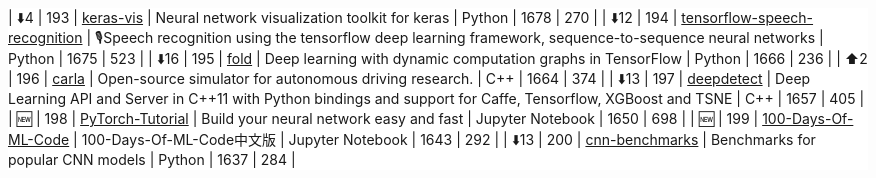| :arrow_down:4      | 193 | [keras-vis](https://github.com/raghakot/keras-vis)                                                             | Neural network visualization toolkit for keras                                                                                                                                                                                                                            | Python           | 1678   | 270   |
| :arrow_down:12     | 194 | [tensorflow-speech-recognition](https://github.com/pannous/tensorflow-speech-recognition)                      | 🎙Speech recognition using the tensorflow deep learning framework, sequence-to-sequence neural networks                                                                                                                                                                    | Python           | 1675   | 523   |
| :arrow_down:16     | 195 | [fold](https://github.com/tensorflow/fold)                                                                     | Deep learning with dynamic computation graphs in TensorFlow                                                                                                                                                                                                               | Python           | 1666   | 236   |
| :arrow_up:2        | 196 | [carla](https://github.com/carla-simulator/carla)                                                              | Open-source simulator for autonomous driving research.                                                                                                                                                                                                                    | C++              | 1664   | 374   |
| :arrow_down:13     | 197 | [deepdetect](https://github.com/jolibrain/deepdetect)                                                          | Deep Learning API and Server in C++11 with Python bindings and support for Caffe, Tensorflow, XGBoost and TSNE                                                                                                                                                            | C++              | 1657   | 405   |
| :new:              | 198 | [PyTorch-Tutorial](https://github.com/MorvanZhou/PyTorch-Tutorial)                                             | Build your neural network easy and fast                                                                                                                                                                                                                                   | Jupyter Notebook | 1650   | 698   |
| :new:              | 199 | [100-Days-Of-ML-Code](https://github.com/MLEveryday/100-Days-Of-ML-Code)                                       | 100-Days-Of-ML-Code中文版                                                                                                                                                                                                                                                 | Jupyter Notebook | 1643   | 292   |
| :arrow_down:13     | 200 | [cnn-benchmarks](https://github.com/jcjohnson/cnn-benchmarks)                                                  | Benchmarks for popular CNN models                                                                                                                                                                                                                                         | Python           | 1637   | 284   |
